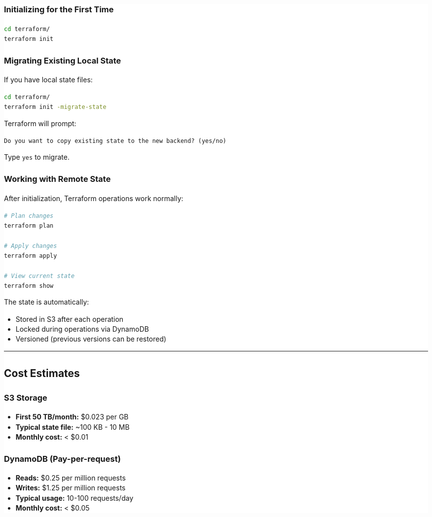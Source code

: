 ### Initializing for the First Time

```bash
cd terraform/
terraform init
```

### Migrating Existing Local State

If you have local state files:

```bash
cd terraform/
terraform init -migrate-state
```

Terraform will prompt:
```
Do you want to copy existing state to the new backend? (yes/no)
```

Type `yes` to migrate.

### Working with Remote State

After initialization, Terraform operations work normally:

```bash
# Plan changes
terraform plan

# Apply changes
terraform apply

# View current state
terraform show
```

The state is automatically:
- Stored in S3 after each operation
- Locked during operations via DynamoDB
- Versioned (previous versions can be restored)

---

## Cost Estimates

### S3 Storage
- **First 50 TB/month:** $0.023 per GB
- **Typical state file:** ~100 KB - 10 MB
- **Monthly cost:** < $0.01

### DynamoDB (Pay-per-request)
- **Reads:** $0.25 per million requests
- **Writes:** $1.25 per million requests
- **Typical usage:** 10-100 requests/day
- **Monthly cost:** < $0.05

